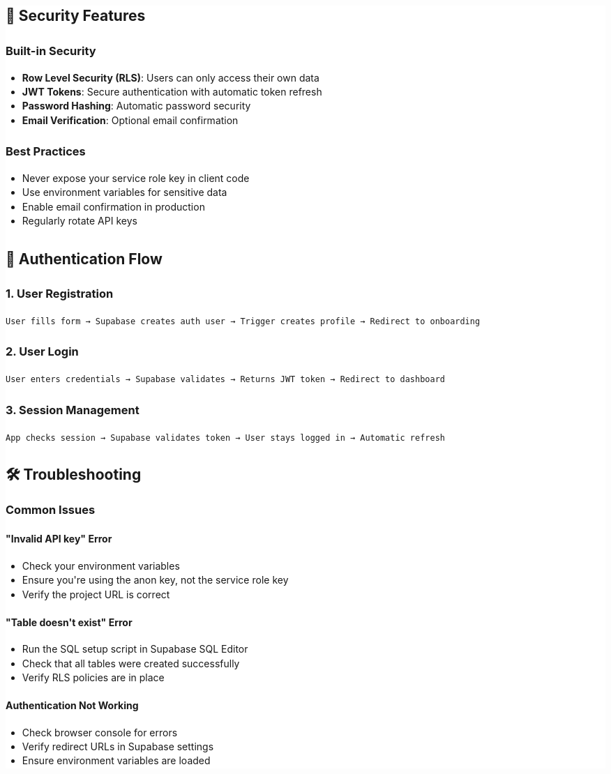 ## 🚨 Security Features

### Built-in Security
- **Row Level Security (RLS)**: Users can only access their own data
- **JWT Tokens**: Secure authentication with automatic token refresh
- **Password Hashing**: Automatic password security
- **Email Verification**: Optional email confirmation

### Best Practices
- Never expose your service role key in client code
- Use environment variables for sensitive data
- Enable email confirmation in production
- Regularly rotate API keys

## 🔄 Authentication Flow

### 1. User Registration
```
User fills form → Supabase creates auth user → Trigger creates profile → Redirect to onboarding
```

### 2. User Login
```
User enters credentials → Supabase validates → Returns JWT token → Redirect to dashboard
```

### 3. Session Management
```
App checks session → Supabase validates token → User stays logged in → Automatic refresh
```

## 🛠️ Troubleshooting

### Common Issues

#### "Invalid API key" Error
- Check your environment variables
- Ensure you're using the anon key, not the service role key
- Verify the project URL is correct

#### "Table doesn't exist" Error
- Run the SQL setup script in Supabase SQL Editor
- Check that all tables were created successfully
- Verify RLS policies are in place

#### Authentication Not Working
- Check browser console for errors
- Verify redirect URLs in Supabase settings
- Ensure environment variables are loaded
